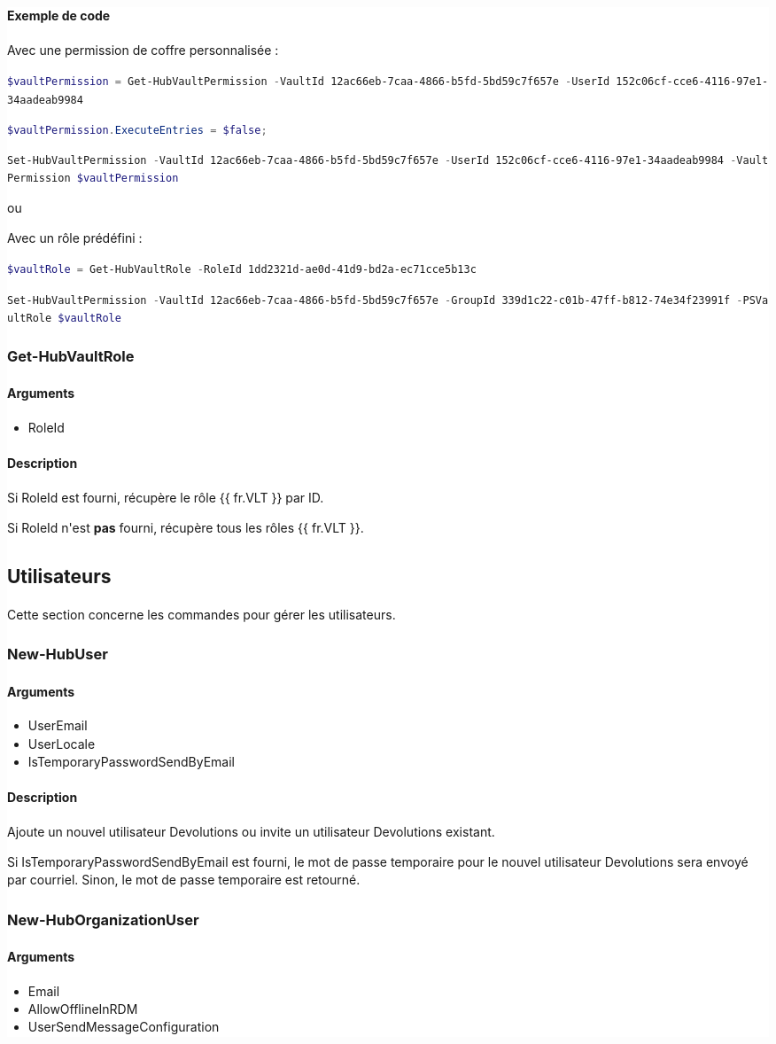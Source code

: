#### Exemple de code
Avec une permission de coffre personnalisée :  
```powershell
$vaultPermission = Get-HubVaultPermission -VaultId 12ac66eb-7caa-4866-b5fd-5bd59c7f657e -UserId 152c06cf-cce6-4116-97e1-34aadeab9984
```
```powershell
$vaultPermission.ExecuteEntries = $false;
```
```powershell
Set-HubVaultPermission -VaultId 12ac66eb-7caa-4866-b5fd-5bd59c7f657e -UserId 152c06cf-cce6-4116-97e1-34aadeab9984 -VaultPermission $vaultPermission
```

ou  

Avec un rôle prédéfini :  
```powershell
$vaultRole = Get-HubVaultRole -RoleId 1dd2321d-ae0d-41d9-bd2a-ec71cce5b13c
```
```powershell
Set-HubVaultPermission -VaultId 12ac66eb-7caa-4866-b5fd-5bd59c7f657e -GroupId 339d1c22-c01b-47ff-b812-74e34f23991f -PSVaultRole $vaultRole
```

### Get-HubVaultRole
#### Arguments
* RoleId

#### Description
Si RoleId est fourni, récupère le rôle {{ fr.VLT }} par ID.

Si RoleId n'est **pas** fourni, récupère tous les rôles {{ fr.VLT }}.

## Utilisateurs
Cette section concerne les commandes pour gérer les utilisateurs.

### New-HubUser
#### Arguments
* UserEmail
* UserLocale
* IsTemporaryPasswordSendByEmail

#### Description
Ajoute un nouvel utilisateur Devolutions ou invite un utilisateur Devolutions existant.

Si IsTemporaryPasswordSendByEmail est fourni, le mot de passe temporaire pour le nouvel utilisateur Devolutions sera envoyé par courriel. Sinon, le mot de passe temporaire est retourné.

### New-HubOrganizationUser
#### Arguments
* Email
* AllowOfflineInRDM
* UserSendMessageConfiguration  
